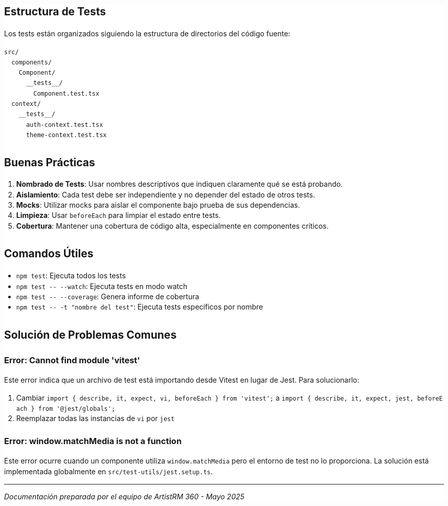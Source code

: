 ## Estructura de Tests

Los tests están organizados siguiendo la estructura de directorios del código fuente:

```
src/
  components/
    Component/
      __tests__/
        Component.test.tsx
  context/
    __tests__/
      auth-context.test.tsx
      theme-context.test.tsx
```

## Buenas Prácticas

1. **Nombrado de Tests**: Usar nombres descriptivos que indiquen claramente qué se está probando.
2. **Aislamiento**: Cada test debe ser independiente y no depender del estado de otros tests.
3. **Mocks**: Utilizar mocks para aislar el componente bajo prueba de sus dependencias.
4. **Limpieza**: Usar `beforeEach` para limpiar el estado entre tests.
5. **Cobertura**: Mantener una cobertura de código alta, especialmente en componentes críticos.

## Comandos Útiles

- `npm test`: Ejecuta todos los tests
- `npm test -- --watch`: Ejecuta tests en modo watch
- `npm test -- --coverage`: Genera informe de cobertura
- `npm test -- -t "nombre del test"`: Ejecuta tests específicos por nombre

## Solución de Problemas Comunes

### Error: Cannot find module 'vitest'

Este error indica que un archivo de test está importando desde Vitest en lugar de Jest. Para solucionarlo:

1. Cambiar `import { describe, it, expect, vi, beforeEach } from 'vitest';` a `import { describe, it, expect, jest, beforeEach } from '@jest/globals';`
2. Reemplazar todas las instancias de `vi` por `jest`

### Error: window.matchMedia is not a function

Este error ocurre cuando un componente utiliza `window.matchMedia` pero el entorno de test no lo proporciona. La solución está implementada globalmente en `src/test-utils/jest.setup.ts`.

---

*Documentación preparada por el equipo de ArtistRM 360 - Mayo 2025*
